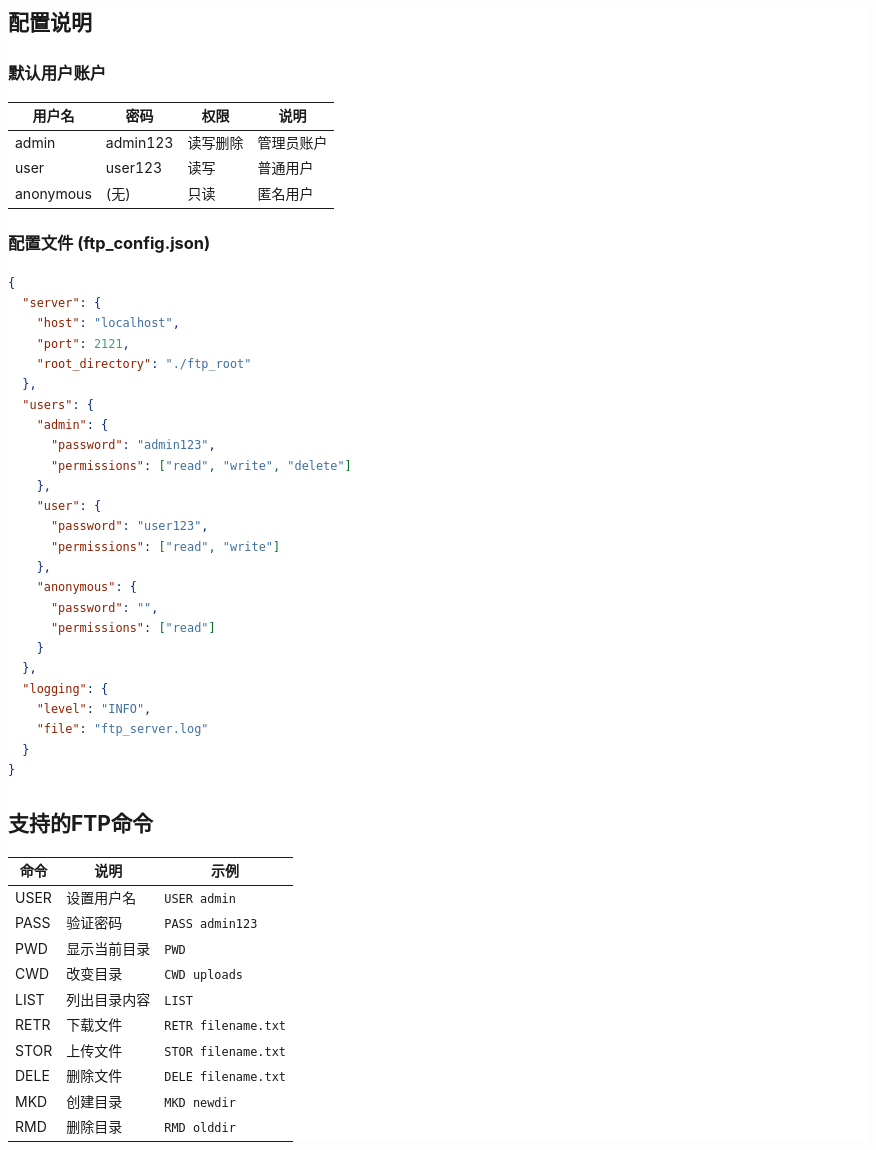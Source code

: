 ## 配置说明

### 默认用户账户

| 用户名 | 密码 | 权限 | 说明 |
|--------|------|------|------|
| admin | admin123 | 读写删除 | 管理员账户 |
| user | user123 | 读写 | 普通用户 |
| anonymous | (无) | 只读 | 匿名用户 |

### 配置文件 (ftp_config.json)

```json
{
  "server": {
    "host": "localhost",
    "port": 2121,
    "root_directory": "./ftp_root"
  },
  "users": {
    "admin": {
      "password": "admin123",
      "permissions": ["read", "write", "delete"]
    },
    "user": {
      "password": "user123",
      "permissions": ["read", "write"]
    },
    "anonymous": {
      "password": "",
      "permissions": ["read"]
    }
  },
  "logging": {
    "level": "INFO",
    "file": "ftp_server.log"
  }
}
```

## 支持的FTP命令

| 命令 | 说明 | 示例 |
|------|------|------|
| USER | 设置用户名 | `USER admin` |
| PASS | 验证密码 | `PASS admin123` |
| PWD | 显示当前目录 | `PWD` |
| CWD | 改变目录 | `CWD uploads` |
| LIST | 列出目录内容 | `LIST` |
| RETR | 下载文件 | `RETR filename.txt` |
| STOR | 上传文件 | `STOR filename.txt` |
| DELE | 删除文件 | `DELE filename.txt` |
| MKD | 创建目录 | `MKD newdir` |
| RMD | 删除目录 | `RMD olddir` |